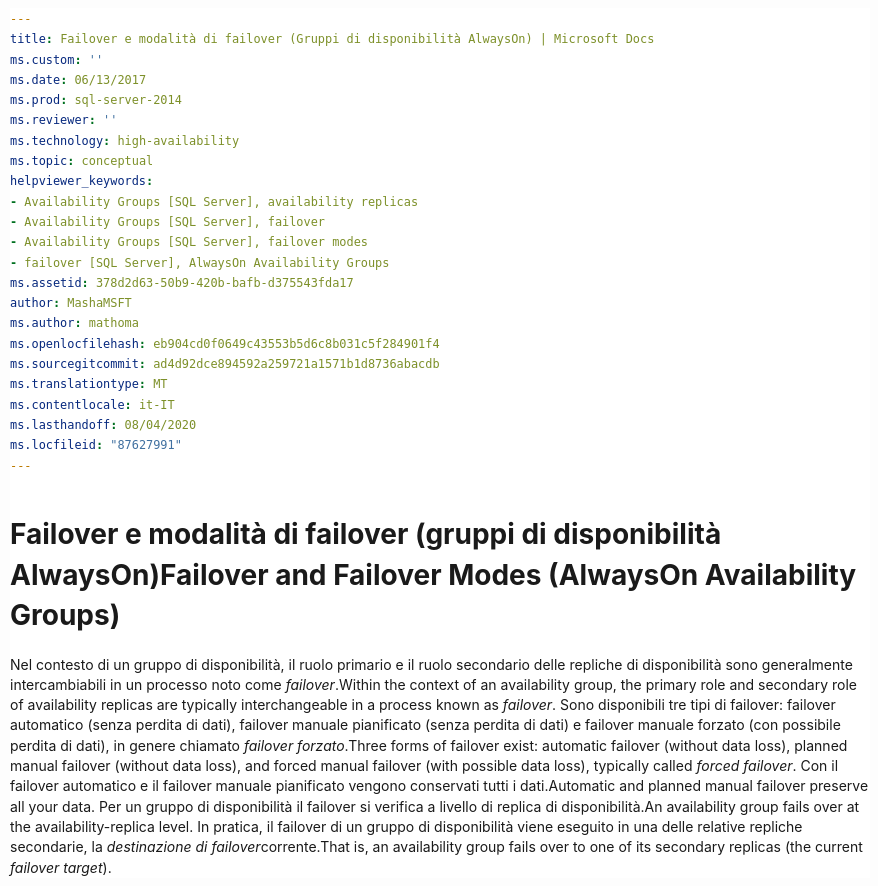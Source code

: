 ```yaml
---
title: Failover e modalità di failover (Gruppi di disponibilità AlwaysOn) | Microsoft Docs
ms.custom: ''
ms.date: 06/13/2017
ms.prod: sql-server-2014
ms.reviewer: ''
ms.technology: high-availability
ms.topic: conceptual
helpviewer_keywords:
- Availability Groups [SQL Server], availability replicas
- Availability Groups [SQL Server], failover
- Availability Groups [SQL Server], failover modes
- failover [SQL Server], AlwaysOn Availability Groups
ms.assetid: 378d2d63-50b9-420b-bafb-d375543fda17
author: MashaMSFT
ms.author: mathoma
ms.openlocfilehash: eb904cd0f0649c43553b5d6c8b031c5f284901f4
ms.sourcegitcommit: ad4d92dce894592a259721a1571b1d8736abacdb
ms.translationtype: MT
ms.contentlocale: it-IT
ms.lasthandoff: 08/04/2020
ms.locfileid: "87627991"
---
```

# <a name="failover-and-failover-modes-alwayson-availability-groups"></a><span data-ttu-id="73ea8-102">Failover e modalità di failover (gruppi di disponibilità AlwaysOn)</span><span class="sxs-lookup"><span data-stu-id="73ea8-102">Failover and Failover Modes (AlwaysOn Availability Groups)</span></span>
  <span data-ttu-id="73ea8-103">Nel contesto di un gruppo di disponibilità, il ruolo primario e il ruolo secondario delle repliche di disponibilità sono generalmente intercambiabili in un processo noto come *failover*.</span><span class="sxs-lookup"><span data-stu-id="73ea8-103">Within the context of an availability group, the primary role and secondary role of availability replicas are typically interchangeable in a process known as *failover*.</span></span> <span data-ttu-id="73ea8-104">Sono disponibili tre tipi di failover: failover automatico (senza perdita di dati), failover manuale pianificato (senza perdita di dati) e failover manuale forzato (con possibile perdita di dati), in genere chiamato *failover forzato*.</span><span class="sxs-lookup"><span data-stu-id="73ea8-104">Three forms of failover exist: automatic failover (without data loss), planned manual failover (without data loss), and forced manual failover (with possible data loss), typically called *forced failover*.</span></span> <span data-ttu-id="73ea8-105">Con il failover automatico e il failover manuale pianificato vengono conservati tutti i dati.</span><span class="sxs-lookup"><span data-stu-id="73ea8-105">Automatic and planned manual failover preserve all your data.</span></span> <span data-ttu-id="73ea8-106">Per un gruppo di disponibilità il failover si verifica a livello di replica di disponibilità.</span><span class="sxs-lookup"><span data-stu-id="73ea8-106">An availability group fails over at the availability-replica level.</span></span> <span data-ttu-id="73ea8-107">In pratica, il failover di un gruppo di disponibilità viene eseguito in una delle relative repliche secondarie, la *destinazione di failover*corrente.</span><span class="sxs-lookup"><span data-stu-id="73ea8-107">That is, an availability group fails over to one of its secondary replicas (the current *failover target*).</span></span>  
  